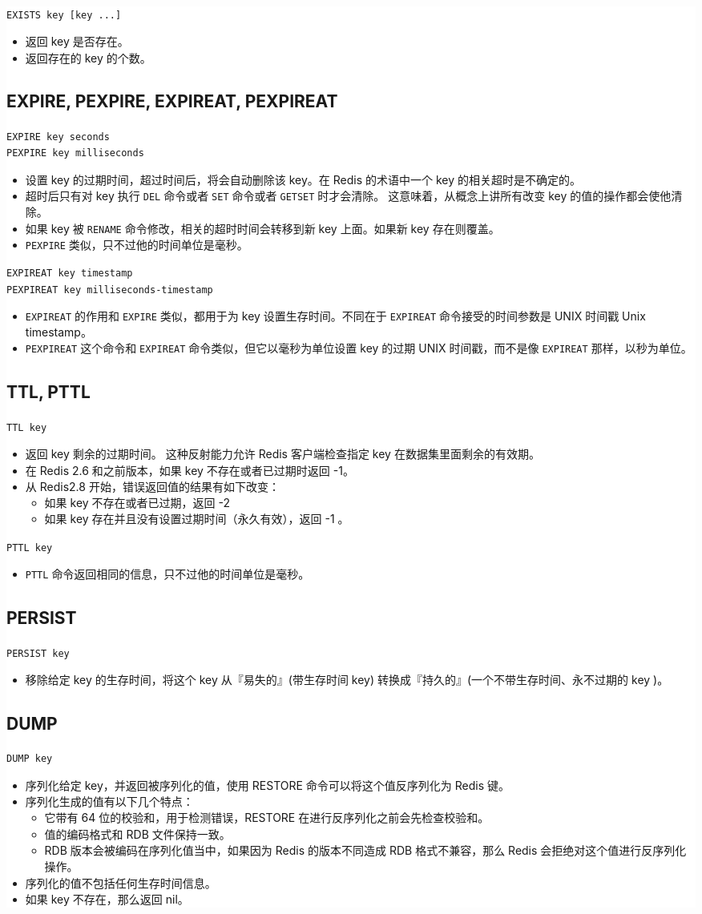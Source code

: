 ```
EXISTS key [key ...]
```
- 返回 key 是否存在。
- 返回存在的 key 的个数。

## EXPIRE, PEXPIRE, EXPIREAT, PEXPIREAT

```
EXPIRE key seconds
PEXPIRE key milliseconds
```
- 设置 key 的过期时间，超过时间后，将会自动删除该 key。在 Redis 的术语中一个 key 的相关超时是不确定的。
- 超时后只有对 key 执行 `DEL` 命令或者 `SET` 命令或者 `GETSET` 时才会清除。 这意味着，从概念上讲所有改变 key 的值的操作都会使他清除。
- 如果 key 被 `RENAME` 命令修改，相关的超时时间会转移到新 key 上面。如果新 key 存在则覆盖。
- `PEXPIRE` 类似，只不过他的时间单位是毫秒。

```
EXPIREAT key timestamp
PEXPIREAT key milliseconds-timestamp
```
- `EXPIREAT` 的作用和 `EXPIRE` 类似，都用于为 key 设置生存时间。不同在于 `EXPIREAT` 命令接受的时间参数是 UNIX 时间戳 Unix timestamp。
- `PEXPIREAT` 这个命令和 `EXPIREAT` 命令类似，但它以毫秒为单位设置 key 的过期 UNIX 时间戳，而不是像 `EXPIREAT` 那样，以秒为单位。

## TTL, PTTL

```
TTL key
```
- 返回 key 剩余的过期时间。 这种反射能力允许 Redis 客户端检查指定 key 在数据集里面剩余的有效期。
- 在 Redis 2.6 和之前版本，如果 key 不存在或者已过期时返回 -1。
- 从 Redis2.8 开始，错误返回值的结果有如下改变：
    - 如果 key 不存在或者已过期，返回 -2
    - 如果 key 存在并且没有设置过期时间（永久有效），返回 -1 。

```
PTTL key
```
- `PTTL` 命令返回相同的信息，只不过他的时间单位是毫秒。

## PERSIST

```
PERSIST key
```
- 移除给定 key 的生存时间，将这个 key 从『易失的』(带生存时间 key) 转换成『持久的』(一个不带生存时间、永不过期的 key )。

## DUMP

```
DUMP key
```
- 序列化给定 key，并返回被序列化的值，使用 RESTORE 命令可以将这个值反序列化为 Redis 键。
- 序列化生成的值有以下几个特点：
    - 它带有 64 位的校验和，用于检测错误，RESTORE 在进行反序列化之前会先检查校验和。
    - 值的编码格式和 RDB 文件保持一致。
    - RDB 版本会被编码在序列化值当中，如果因为 Redis 的版本不同造成 RDB 格式不兼容，那么 Redis 会拒绝对这个值进行反序列化操作。
- 序列化的值不包括任何生存时间信息。
- 如果 key 不存在，那么返回 nil。
